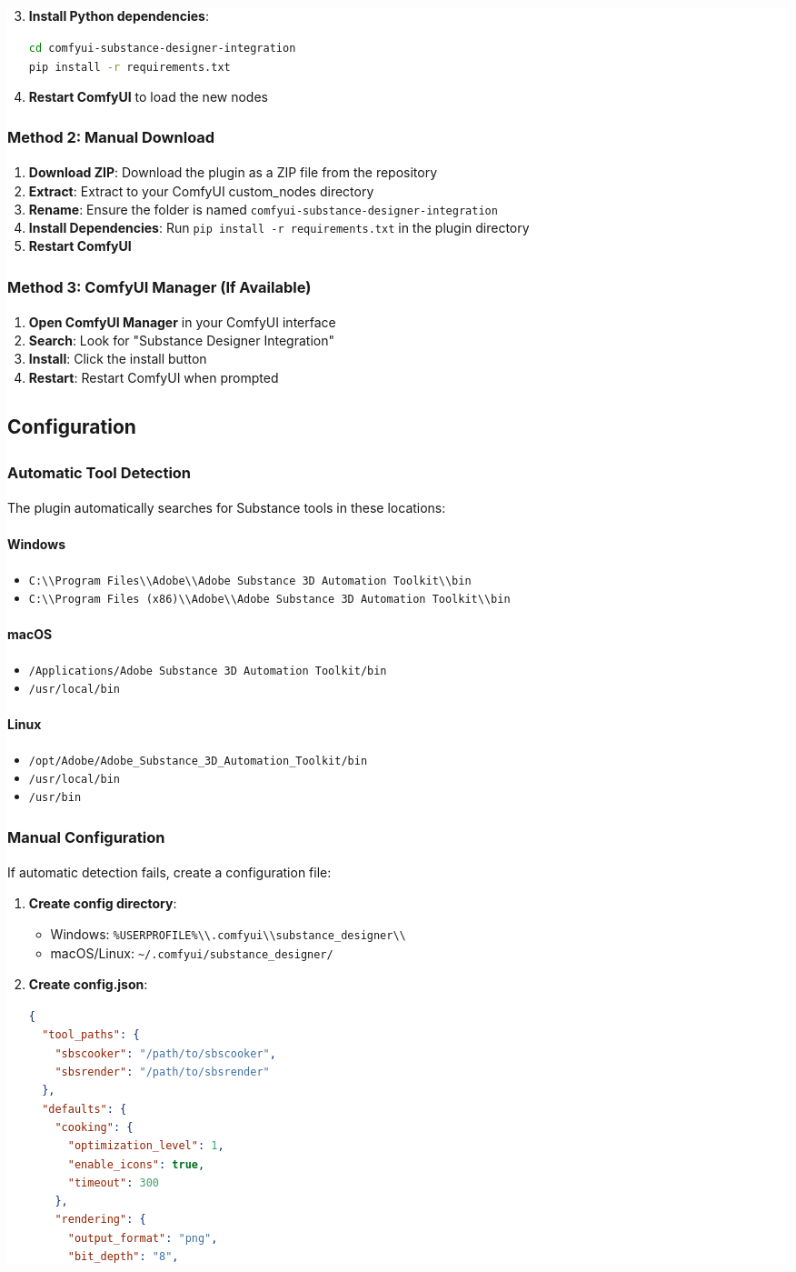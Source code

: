 3. **Install Python dependencies**:
   ```bash
   cd comfyui-substance-designer-integration
   pip install -r requirements.txt
   ```

4. **Restart ComfyUI** to load the new nodes

### Method 2: Manual Download

1. **Download ZIP**: Download the plugin as a ZIP file from the repository
2. **Extract**: Extract to your ComfyUI custom_nodes directory
3. **Rename**: Ensure the folder is named `comfyui-substance-designer-integration`
4. **Install Dependencies**: Run `pip install -r requirements.txt` in the plugin directory
5. **Restart ComfyUI**

### Method 3: ComfyUI Manager (If Available)

1. **Open ComfyUI Manager** in your ComfyUI interface
2. **Search**: Look for "Substance Designer Integration"
3. **Install**: Click the install button
4. **Restart**: Restart ComfyUI when prompted

## Configuration

### Automatic Tool Detection

The plugin automatically searches for Substance tools in these locations:

#### Windows
- `C:\\Program Files\\Adobe\\Adobe Substance 3D Automation Toolkit\\bin`
- `C:\\Program Files (x86)\\Adobe\\Adobe Substance 3D Automation Toolkit\\bin`

#### macOS
- `/Applications/Adobe Substance 3D Automation Toolkit/bin`
- `/usr/local/bin`

#### Linux
- `/opt/Adobe/Adobe_Substance_3D_Automation_Toolkit/bin`
- `/usr/local/bin`
- `/usr/bin`

### Manual Configuration

If automatic detection fails, create a configuration file:

1. **Create config directory**:
   - Windows: `%USERPROFILE%\\.comfyui\\substance_designer\\`
   - macOS/Linux: `~/.comfyui/substance_designer/`

2. **Create config.json**:
   ```json
   {
     "tool_paths": {
       "sbscooker": "/path/to/sbscooker",
       "sbsrender": "/path/to/sbsrender"
     },
     "defaults": {
       "cooking": {
         "optimization_level": 1,
         "enable_icons": true,
         "timeout": 300
       },
       "rendering": {
         "output_format": "png",
         "bit_depth": "8",
   ```